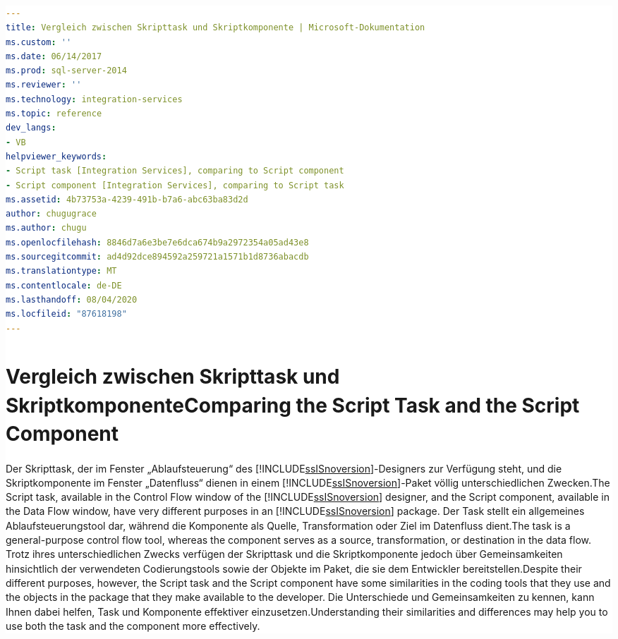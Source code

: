 ```yaml
---
title: Vergleich zwischen Skripttask und Skriptkomponente | Microsoft-Dokumentation
ms.custom: ''
ms.date: 06/14/2017
ms.prod: sql-server-2014
ms.reviewer: ''
ms.technology: integration-services
ms.topic: reference
dev_langs:
- VB
helpviewer_keywords:
- Script task [Integration Services], comparing to Script component
- Script component [Integration Services], comparing to Script task
ms.assetid: 4b73753a-4239-491b-b7a6-abc63ba83d2d
author: chugugrace
ms.author: chugu
ms.openlocfilehash: 8846d7a6e3be7e6dca674b9a2972354a05ad43e8
ms.sourcegitcommit: ad4d92dce894592a259721a1571b1d8736abacdb
ms.translationtype: MT
ms.contentlocale: de-DE
ms.lasthandoff: 08/04/2020
ms.locfileid: "87618198"
---
```

# <a name="comparing-the-script-task-and-the-script-component"></a><span data-ttu-id="481e1-102">Vergleich zwischen Skripttask und Skriptkomponente</span><span class="sxs-lookup"><span data-stu-id="481e1-102">Comparing the Script Task and the Script Component</span></span>
  <span data-ttu-id="481e1-103">Der Skripttask, der im Fenster „Ablaufsteuerung“ des [!INCLUDE[ssISnoversion](../../includes/ssisnoversion-md.md)]-Designers zur Verfügung steht, und die Skriptkomponente im Fenster „Datenfluss“ dienen in einem [!INCLUDE[ssISnoversion](../../includes/ssisnoversion-md.md)]-Paket völlig unterschiedlichen Zwecken.</span><span class="sxs-lookup"><span data-stu-id="481e1-103">The Script task, available in the Control Flow window of the [!INCLUDE[ssISnoversion](../../includes/ssisnoversion-md.md)] designer, and the Script component, available in the Data Flow window, have very different purposes in an [!INCLUDE[ssISnoversion](../../includes/ssisnoversion-md.md)] package.</span></span> <span data-ttu-id="481e1-104">Der Task stellt ein allgemeines Ablaufsteuerungstool dar, während die Komponente als Quelle, Transformation oder Ziel im Datenfluss dient.</span><span class="sxs-lookup"><span data-stu-id="481e1-104">The task is a general-purpose control flow tool, whereas the component serves as a source, transformation, or destination in the data flow.</span></span> <span data-ttu-id="481e1-105">Trotz ihres unterschiedlichen Zwecks verfügen der Skripttask und die Skriptkomponente jedoch über Gemeinsamkeiten hinsichtlich der verwendeten Codierungstools sowie der Objekte im Paket, die sie dem Entwickler bereitstellen.</span><span class="sxs-lookup"><span data-stu-id="481e1-105">Despite their different purposes, however, the Script task and the Script component have some similarities in the coding tools that they use and the objects in the package that they make available to the developer.</span></span> <span data-ttu-id="481e1-106">Die Unterschiede und Gemeinsamkeiten zu kennen, kann Ihnen dabei helfen, Task und Komponente effektiver einzusetzen.</span><span class="sxs-lookup"><span data-stu-id="481e1-106">Understanding their similarities and differences may help you to use both the task and the component more effectively.</span></span>  
  